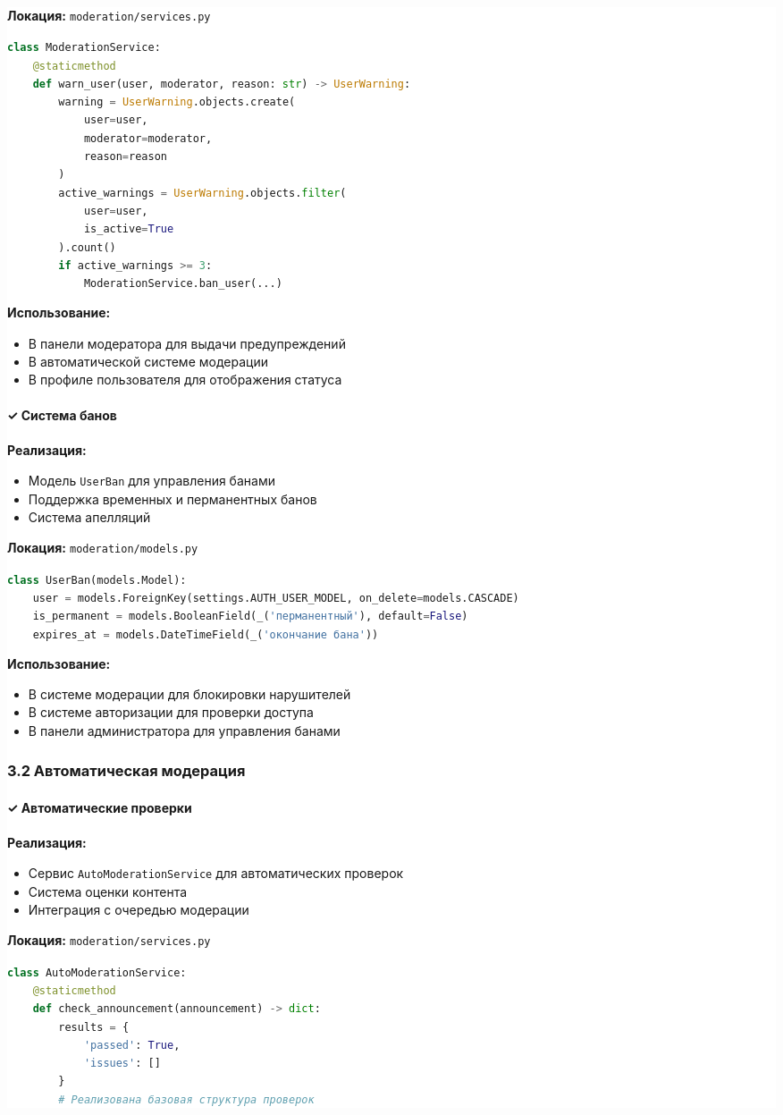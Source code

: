 **Локация:** `moderation/services.py`
```python
class ModerationService:
    @staticmethod
    def warn_user(user, moderator, reason: str) -> UserWarning:
        warning = UserWarning.objects.create(
            user=user,
            moderator=moderator,
            reason=reason
        )
        active_warnings = UserWarning.objects.filter(
            user=user,
            is_active=True
        ).count()
        if active_warnings >= 3:
            ModerationService.ban_user(...)
```

**Использование:**
- В панели модератора для выдачи предупреждений
- В автоматической системе модерации
- В профиле пользователя для отображения статуса

#### ✓ Система банов
**Реализация:**
- Модель `UserBan` для управления банами
- Поддержка временных и перманентных банов
- Система апелляций

**Локация:** `moderation/models.py`
```python
class UserBan(models.Model):
    user = models.ForeignKey(settings.AUTH_USER_MODEL, on_delete=models.CASCADE)
    is_permanent = models.BooleanField(_('перманентный'), default=False)
    expires_at = models.DateTimeField(_('окончание бана'))
```

**Использование:**
- В системе модерации для блокировки нарушителей
- В системе авторизации для проверки доступа
- В панели администратора для управления банами

### 3.2 Автоматическая модерация
#### ✓ Автоматические проверки
**Реализация:**
- Сервис `AutoModerationService` для автоматических проверок
- Система оценки контента
- Интеграция с очередью модерации

**Локация:** `moderation/services.py`
```python
class AutoModerationService:
    @staticmethod
    def check_announcement(announcement) -> dict:
        results = {
            'passed': True,
            'issues': []
        }
        # Реализована базовая структура проверок
```
